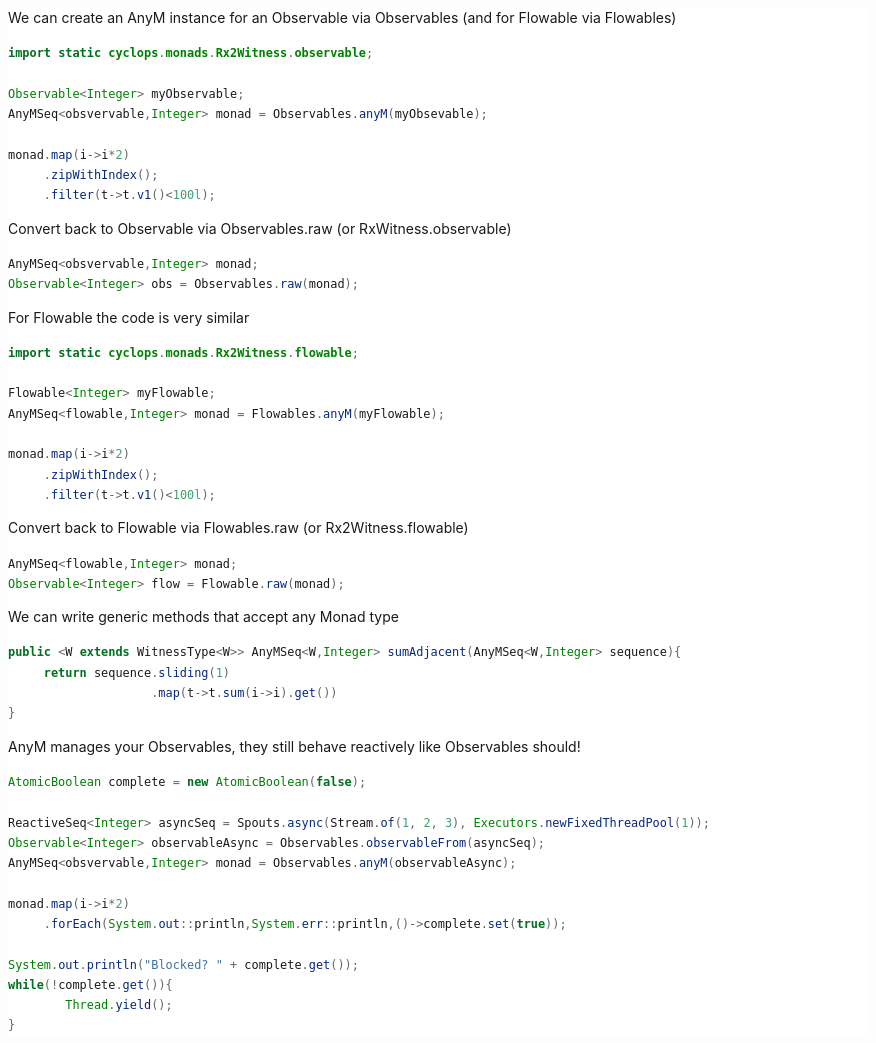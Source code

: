 We can create an AnyM instance for an Observable via Observables (and for Flowable via Flowables)

```java
import static cyclops.monads.Rx2Witness.observable;

Observable<Integer> myObservable;
AnyMSeq<obsvervable,Integer> monad = Observables.anyM(myObsevable);

monad.map(i->i*2)
     .zipWithIndex();
     .filter(t->t.v1()<100l);
```

Convert back to Observable via Observables.raw (or RxWitness.observable)

```java
AnyMSeq<obsvervable,Integer> monad;
Observable<Integer> obs = Observables.raw(monad);
```
For Flowable the code is very similar

```java
import static cyclops.monads.Rx2Witness.flowable;

Flowable<Integer> myFlowable;
AnyMSeq<flowable,Integer> monad = Flowables.anyM(myFlowable);

monad.map(i->i*2)
     .zipWithIndex();
     .filter(t->t.v1()<100l);
```

Convert back to Flowable via Flowables.raw (or Rx2Witness.flowable)

```java
AnyMSeq<flowable,Integer> monad;
Observable<Integer> flow = Flowable.raw(monad);
```


We can write generic methods that accept any Monad type

```java
public <W extends WitnessType<W>> AnyMSeq<W,Integer> sumAdjacent(AnyMSeq<W,Integer> sequence){
     return sequence.sliding(1)
                    .map(t->t.sum(i->i).get())
}
```

AnyM manages your Observables, they still behave reactively like Observables should!

```java
AtomicBoolean complete = new AtomicBoolean(false);

ReactiveSeq<Integer> asyncSeq = Spouts.async(Stream.of(1, 2, 3), Executors.newFixedThreadPool(1));
Observable<Integer> observableAsync = Observables.observableFrom(asyncSeq);
AnyMSeq<obsvervable,Integer> monad = Observables.anyM(observableAsync);

monad.map(i->i*2)
     .forEach(System.out::println,System.err::println,()->complete.set(true));

System.out.println("Blocked? " + complete.get());
while(!complete.get()){
        Thread.yield();
}
```
